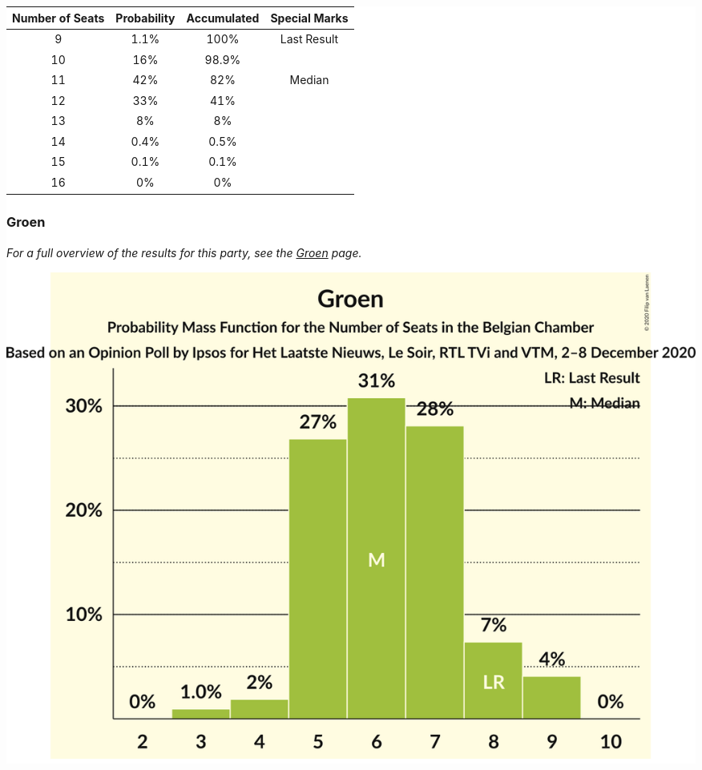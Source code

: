 | Number of Seats | Probability | Accumulated | Special Marks |
|:---------------:|:-----------:|:-----------:|:-------------:|
| 9 | 1.1% | 100% | Last Result |
| 10 | 16% | 98.9% |  |
| 11 | 42% | 82% | Median |
| 12 | 33% | 41% |  |
| 13 | 8% | 8% |  |
| 14 | 0.4% | 0.5% |  |
| 15 | 0.1% | 0.1% |  |
| 16 | 0% | 0% |  |

### Groen

*For a full overview of the results for this party, see the [Groen](party-groen.html) page.*

![Graph with seats probability mass function not yet produced](2020-12-08-Ipsos-seats-pmf-groen.png "Seats Probability Mass Function")
